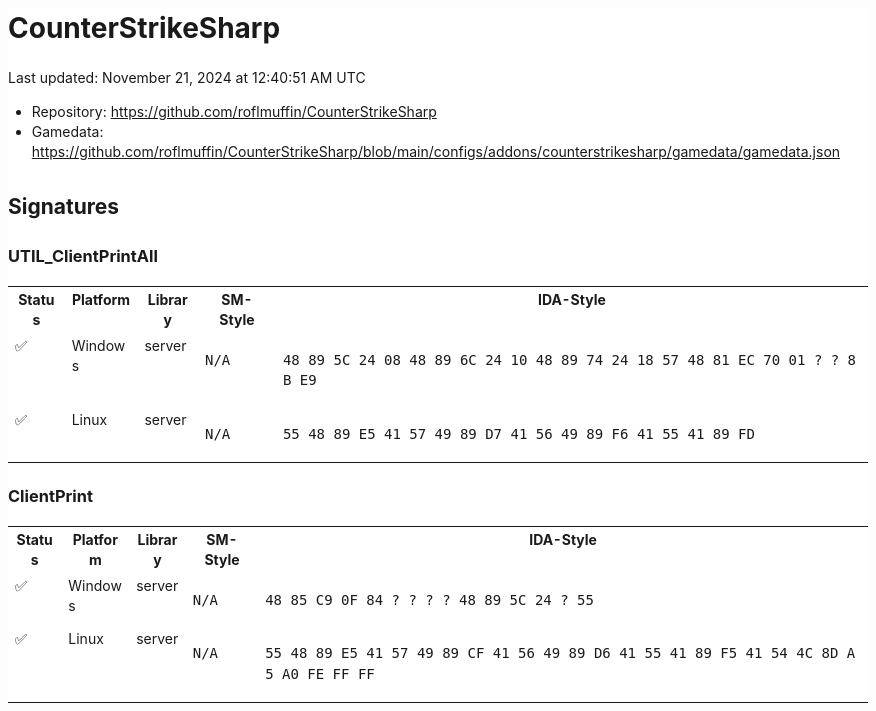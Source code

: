 # CounterStrikeSharp 

Last updated: November 21, 2024 at 12:40:51 AM UTC

* Repository: https://github.com/roflmuffin/CounterStrikeSharp
* Gamedata: https://github.com/roflmuffin/CounterStrikeSharp/blob/main/configs/addons/counterstrikesharp/gamedata/gamedata.json

## Signatures

### UTIL_ClientPrintAll

<table>
<tr><th>Status</th><th>Platform</th><th>Library</th><th>SM-Style</th><th>IDA-Style</th></tr><tr><td>✅</td><td>Windows</td><td>server</td><td>
<pre>
N/A
</pre>
</td><td>
<pre>
48 89 5C 24 08 48 89 6C 24 10 48 89 74 24 18 57 48 81 EC 70 01 ? ? 8B E9
</pre>
</td></tr><tr><td>✅</td><td>Linux</td><td>server</td><td>
<pre>
N/A
</pre>
</td><td>
<pre>
55 48 89 E5 41 57 49 89 D7 41 56 49 89 F6 41 55 41 89 FD
</pre>
</td></tr></table>

### ClientPrint

<table>
<tr><th>Status</th><th>Platform</th><th>Library</th><th>SM-Style</th><th>IDA-Style</th></tr><tr><td>✅</td><td>Windows</td><td>server</td><td>
<pre>
N/A
</pre>
</td><td>
<pre>
48 85 C9 0F 84 ? ? ? ? 48 89 5C 24 ? 55
</pre>
</td></tr><tr><td>✅</td><td>Linux</td><td>server</td><td>
<pre>
N/A
</pre>
</td><td>
<pre>
55 48 89 E5 41 57 49 89 CF 41 56 49 89 D6 41 55 41 89 F5 41 54 4C 8D A5 A0 FE FF FF
</pre>
</td></tr></table>
